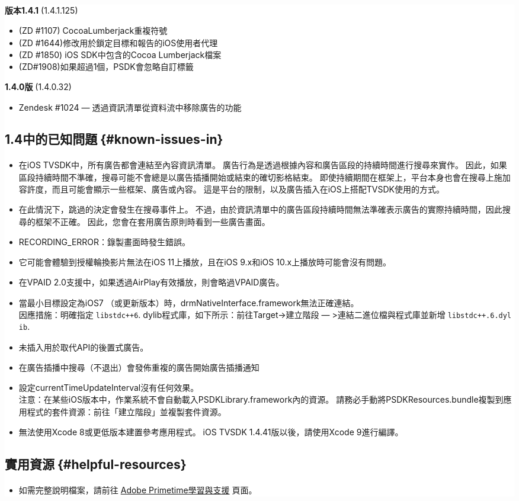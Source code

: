 **版本1.4.1** (1.4.1.125)

* (ZD #1107) CocoaLumberjack重複符號
* (ZD #1644)修改用於鎖定目標和報告的iOS使用者代理
* (ZD #1850) iOS SDK中包含的Cocoa Lumberjack檔案
* (ZD#1908)如果超過1個，PSDK會忽略自訂標籤

**1.4.0版** (1.4.0.32)

* Zendesk #1024 — 透過資訊清單從資料流中移除廣告的功能

## 1.4中的已知問題 {#known-issues-in}

* 在iOS TVSDK中，所有廣告都會連結至內容資訊清單。 廣告行為是透過根據內容和廣告區段的持續時間進行搜尋來實作。 因此，如果區段持續時間不準確，搜尋可能不會總是以廣告插播開始或結束的確切影格結束。 即使持續期間在框架上，平台本身也會在搜尋上施加容許度，而且可能會顯示一些框架、廣告或內容。 這是平台的限制，以及廣告插入在iOS上搭配TVSDK使用的方式。
* 在此情況下，跳過的決定會發生在搜尋事件上。 不過，由於資訊清單中的廣告區段持續時間無法準確表示廣告的實際持續時間，因此搜尋的框架不正確。 因此，您會在套用廣告原則時看到一些廣告畫面。
* RECORDING_ERROR：錄製畫面時發生錯誤。
* 它可能會體驗到授權輪換影片無法在iOS 11上播放，且在iOS 9.x和iOS 10.x上播放時可能會沒有問題。
* 在VPAID 2.0支援中，如果透過AirPlay有效播放，則會略過VPAID廣告。
* 當最小目標設定為iOS7 （或更新版本）時，drmNativeInterface.framework無法正確連結。\
   因應措施：明確指定 `libstdc++6`.  dylib程式庫，如下所示：前往Target->建立階段 — >連結二進位檔與程式庫並新增 `libstdc++.6.dylib`.

* 未插入用於取代API的後置式廣告。
* 在廣告插播中搜尋（不退出）會發佈重複的廣告開始廣告插播通知
* 設定currentTimeUpdateInterval沒有任何效果。\
   注意：在某些iOS版本中，作業系統不會自動載入PSDKLibrary.framework內的資源。 請務必手動將PSDKResources.bundle複製到應用程式的套件資源：前往「建立階段」並複製套件資源。
* 無法使用Xcode 8或更低版本建置參考應用程式。 iOS TVSDK 1.4.41版以後，請使用Xcode 9進行編譯。

## 實用資源 {#helpful-resources}

* 如需完整說明檔案，請前往 [Adobe Primetime學習與支援](https://helpx.adobe.com/support/primetime.html) 頁面。
